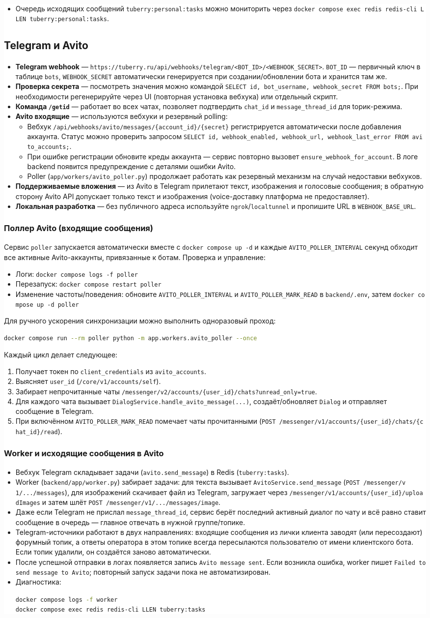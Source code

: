 - Очередь исходящих сообщений `tuberry:personal:tasks` можно мониторить через `docker compose exec redis redis-cli LLEN tuberry:personal:tasks`.

## Telegram и Avito
- **Telegram webhook** — `https://tuberry.ru/api/webhooks/telegram/<BOT_ID>/<WEBHOOK_SECRET>`. `BOT_ID` — первичный ключ в таблице `bots`, `WEBHOOK_SECRET` автоматически генерируется при создании/обновлении бота и хранится там же.
- **Проверка секрета** — посмотреть значения можно командой `SELECT id, bot_username, webhook_secret FROM bots;`. При необходимости регенерируйте через UI (повторная установка вебхука) или отдельный скрипт.
- **Команда `/getid`** — работает во всех чатах, позволяет подтвердить `chat_id` и `message_thread_id` для topик-режима.
- **Avito входящие** — используются вебхуки и резервный polling:
  - Вебхук `/api/webhooks/avito/messages/{account_id}/{secret}` регистрируется автоматически после добавления аккаунта. Статус можно проверить запросом `SELECT id, webhook_enabled, webhook_url, webhook_last_error FROM avito_accounts;`.
  - При ошибке регистрации обновите креды аккаунта — сервис повторно вызовет `ensure_webhook_for_account`. В логе backend появится предупреждение с деталями ошибки Avito.
  - Poller (`app/workers/avito_poller.py`) продолжает работать как резервный механизм на случай недоставки вебхуков.
- **Поддерживаемые вложения** — из Avito в Telegram прилетают текст, изображения и голосовые сообщения; в обратную сторону Avito API допускает только текст и изображения (voice-доставку платформа не предоставляет).
- **Локальная разработка** — без публичного адреса используйте `ngrok`/`localtunnel` и пропишите URL в `WEBHOOK_BASE_URL`.

### Поллер Avito (входящие сообщения)
Сервис `poller` запускается автоматически вместе с `docker compose up -d` и каждые `AVITO_POLLER_INTERVAL` секунд обходит все активные Avito-аккаунты, привязанные к ботам. Проверка и управление:
- Логи: `docker compose logs -f poller`
- Перезапуск: `docker compose restart poller`
- Изменение частоты/поведения: обновите `AVITO_POLLER_INTERVAL` и `AVITO_POLLER_MARK_READ` в `backend/.env`, затем `docker compose up -d poller`

Для ручного ускорения синхронизации можно выполнить одноразовый проход:
```bash
docker compose run --rm poller python -m app.workers.avito_poller --once
```

Каждый цикл делает следующее:
1. Получает токен по `client_credentials` из `avito_accounts`.
2. Выясняет `user_id` (`/core/v1/accounts/self`).
3. Забирает непрочитанные чаты `/messenger/v2/accounts/{user_id}/chats?unread_only=true`.
4. Для каждого чата вызывает `DialogService.handle_avito_message(...)`, создаёт/обновляет `Dialog` и отправляет сообщение в Telegram.
5. При включённом `AVITO_POLLER_MARK_READ` помечает чаты прочитанными (`POST /messenger/v1/accounts/{user_id}/chats/{chat_id}/read`).

### Worker и исходящие сообщения в Avito
- Вебхук Telegram складывает задачи (`avito.send_message`) в Redis (`tuberry:tasks`).
- Worker (`backend/app/worker.py`) забирает задачи: для текста вызывает `AvitoService.send_message` (`POST /messenger/v1/.../messages`), для изображений скачивает файл из Telegram, загружает через `/messenger/v1/accounts/{user_id}/uploadImages` и затем шлёт `POST /messenger/v1/.../messages/image`.
- Даже если Telegram не прислал `message_thread_id`, сервис берёт последний активный диалог по чату и всё равно ставит сообщение в очередь — главное отвечать в нужной группе/топике.
- Telegram-источники работают в двух направлениях: входящие сообщения из лички клиента заводят (или пересоздают) форумный топик, а ответы оператора в этом топике всегда пересылаются пользователю от имени клиентского бота. Если топик удалили, он создаётся заново автоматически.
- После успешной отправки в логах появляется запись `Avito message sent`. Если возникла ошибка, worker пишет `Failed to send message to Avito`; повторный запуск задачи пока не автоматизирован.
- Диагностика:
  ```bash
  docker compose logs -f worker
  docker compose exec redis redis-cli LLEN tuberry:tasks
  ```